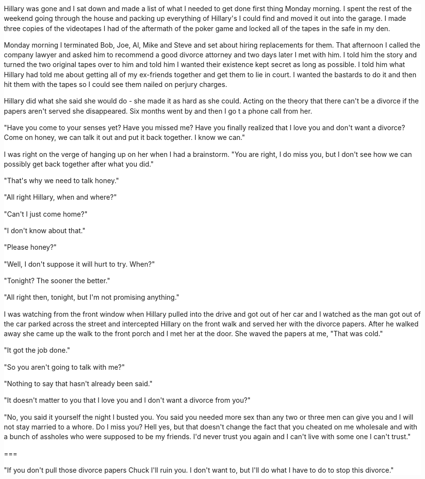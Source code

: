 Hillary was gone and I sat down and made a list of what I needed to get done first thing Monday morning. I spent the rest of the weekend going through the house and packing up everything of Hillary's I could find and moved it out into the garage. I made three copies of the videotapes I had of the aftermath of the poker game and locked all of the tapes in the safe in my den. 

Monday morning I terminated Bob, Joe, Al, Mike and Steve and set about hiring replacements for them. That afternoon I called the company lawyer and asked him to recommend a good divorce attorney and two days later I met with him. I told him the story and turned the two original tapes over to him and told him I wanted their existence kept secret as long as possible. I told him what Hillary had told me about getting all of my ex-friends together and get them to lie in court. I wanted the bastards to do it and then hit them with the tapes so I could see them nailed on perjury charges. 

Hillary did what she said she would do - she made it as hard as she could. Acting on the theory that there can't be a divorce if the papers aren't served she disappeared. Six months went by and then I go t a phone call from her. 

"Have you come to your senses yet? Have you missed me? Have you finally realized that I love you and don't want a divorce? Come on honey, we can talk it out and put it back together. I know we can." 

I was right on the verge of hanging up on her when I had a brainstorm. "You are right, I do miss you, but I don't see how we can possibly get back together after what you did." 

"That's why we need to talk honey." 

"All right Hillary, when and where?" 

"Can't I just come home?" 

"I don't know about that." 

"Please honey?" 

"Well, I don't suppose it will hurt to try. When?" 

"Tonight? The sooner the better." 

"All right then, tonight, but I'm not promising anything." 

I was watching from the front window when Hillary pulled into the drive and got out of her car and I watched as the man got out of the car parked across the street and intercepted Hillary on the front walk and served her with the divorce papers. After he walked away she came up the walk to the front porch and I met her at the door. She waved the papers at me, "That was cold." 

"It got the job done." 

"So you aren't going to talk with me?" 

"Nothing to say that hasn't already been said." 

"It doesn't matter to you that I love you and I don't want a divorce from you?" 

"No, you said it yourself the night I busted you. You said you needed more sex than any two or three men can give you and I will not stay married to a whore. Do I miss you? Hell yes, but that doesn't change the fact that you cheated on me wholesale and with a bunch of assholes who were supposed to be my friends. I'd never trust you again and I can't live with some one I can't trust."  

===

"If you don't pull those divorce papers Chuck I'll ruin you. I don't want to, but I'll do what I have to do to stop this divorce." 
